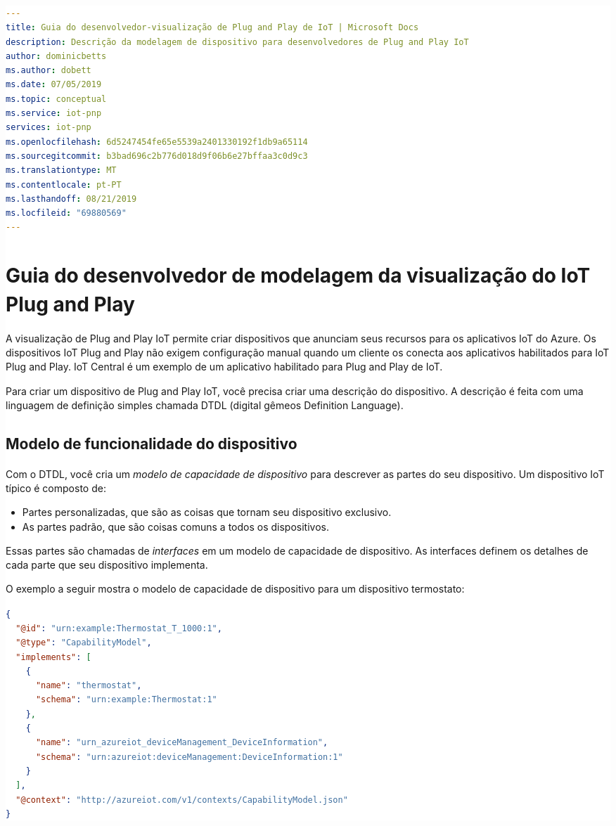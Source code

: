 ```yaml
---
title: Guia do desenvolvedor-visualização de Plug and Play de IoT | Microsoft Docs
description: Descrição da modelagem de dispositivo para desenvolvedores de Plug and Play IoT
author: dominicbetts
ms.author: dobett
ms.date: 07/05/2019
ms.topic: conceptual
ms.service: iot-pnp
services: iot-pnp
ms.openlocfilehash: 6d5247454fe65e5539a2401330192f1db9a65114
ms.sourcegitcommit: b3bad696c2b776d018d9f06b6e27bffaa3c0d9c3
ms.translationtype: MT
ms.contentlocale: pt-PT
ms.lasthandoff: 08/21/2019
ms.locfileid: "69880569"
---
```

# <a name="iot-plug-and-play-preview-modeling-developer-guide"></a>Guia do desenvolvedor de modelagem da visualização do IoT Plug and Play

A visualização de Plug and Play IoT permite criar dispositivos que anunciam seus recursos para os aplicativos IoT do Azure. Os dispositivos IoT Plug and Play não exigem configuração manual quando um cliente os conecta aos aplicativos habilitados para IoT Plug and Play. IoT Central é um exemplo de um aplicativo habilitado para Plug and Play de IoT.

Para criar um dispositivo de Plug and Play IoT, você precisa criar uma descrição do dispositivo. A descrição é feita com uma linguagem de definição simples chamada DTDL (digital gêmeos Definition Language).

## <a name="device-capability-model"></a>Modelo de funcionalidade do dispositivo

Com o DTDL, você cria um _modelo de capacidade de dispositivo_ para descrever as partes do seu dispositivo. Um dispositivo IoT típico é composto de:

- Partes personalizadas, que são as coisas que tornam seu dispositivo exclusivo.
- As partes padrão, que são coisas comuns a todos os dispositivos.

Essas partes são chamadas de _interfaces_ em um modelo de capacidade de dispositivo. As interfaces definem os detalhes de cada parte que seu dispositivo implementa.

O exemplo a seguir mostra o modelo de capacidade de dispositivo para um dispositivo termostato:

```json
{
  "@id": "urn:example:Thermostat_T_1000:1",
  "@type": "CapabilityModel",
  "implements": [
    {
      "name": "thermostat",
      "schema": "urn:example:Thermostat:1"
    },
    {
      "name": "urn_azureiot_deviceManagement_DeviceInformation",
      "schema": "urn:azureiot:deviceManagement:DeviceInformation:1"
    }
  ],
  "@context": "http://azureiot.com/v1/contexts/CapabilityModel.json"
}
```
